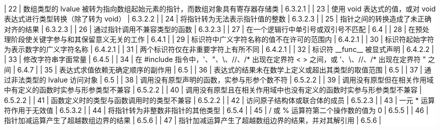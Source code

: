 | 22  | 数组类型的 lvalue 被转为指向数组起始元素的指针，而数组对象具有寄存器存储类                                                                                                                                                        | 6.3.2.1    |
| 23  | 使用 void 表达式的值，或对 void 表达式进行类型转换（除了转为 void）                                                                                                                                                               | 6.3.2.2    |
| 24  | 将指针转为无法表示指针值的整数                                                                                                                                                                                                    | 6.3.2.3    |
| 25  | 指针之间的转换造成了未正确对齐的结果                                                                                                                                                                                              | 6.3.2.3    |
| 26  | 通过指针调用不兼容类型的函数                                                                                                                                                                                                      | 6.3.2.3    |
| 27  | 在一个逻辑行中单引号或双引号不匹配                                                                                                                                                                                                | 6.4        |
| 28  | 在预处理阶段使关键字参与和其保留意义无关的工作                                                                                                                                                                                    | 6.4.1      |
| 29  | 标识符中广义字符名称的值不在许可的范围内                                                                                                                                                                                          | 6.4.2.1    |
| 30  | 标识符起始字符为表示数字的广义字符名称                                                                                                                                                                                            | 6.4.2.1    |
| 31  | 两个标识符仅在非重要字符上有所不同                                                                                                                                                                                                | 6.4.2.1    |
| 32  | 标识符 \_\_func\_\_ 被显式声明                                                                                                                                                                                                    | 6.4.2.2    |
| 33  | 修改字符串字面常量                                                                                                                                                                                                                | 6.4.5      |
| 34  | 在 \#include 指令中，'、"、\\、//、/\* 出现在定界符 < > 之间，或 '、\\、//、/\* 出现在定界符 " 之间                                                                                                                               | 6.4.7      |
| 35  | 表达式求值依赖无确定顺序的副作用                                                                                                                                                                                                  | 6.5        |
| 36  | 表达式的结果未在数学上定义或超出其类型的取值范围                                                                                                                                                                                  | 6.5        |
| 37  | 通过非法类型的 lvalue 访问对象                                                                                                                                                                                                    | 6.5        |
| 38  | 调用没有原型声明的函数，实参与形参个数不符                                                                                                                                                                                        | 6.5.2.2    |
| 39  | 调用没有原型但在相关作用域中有定义的函数时实参与形参类型不兼容                                                                                                                                                                    | 6.5.2.2    |
| 40  | 调用没有原型且在相关作用域中也没有定义的函数时实参与形参类型不兼容                                                                                                                                                                | 6.5.2.2    |
| 41  | 函数定义时的类型与函数调用时的类型不兼容                                                                                                                                                                                          | 6.5.2.2    |
| 42  | 访问原子结构体或联合体的成员                                                                                                                                                                                                      | 6.5.2.3    |
| 43  | 一元 \* 运算符作用于无效值                                                                                                                                                                                                        | 6.5.3.2    |
| 44  | 将指针转为非整数非指针的其他类型                                                                                                                                                                                                  | 6.5.4      |
| 45  | / 或 % 运算符第二个操作数的值为 0                                                                                                                                                                                                 | 6.5.5      |
| 46  | 指针加减运算产生了超越数组边界的结果                                                                                                                                                                                              | 6.5.6      |
| 47  | 指针加减运算产生了超越数组边界的结果，并对其解引用                                                                                                                                                                                | 6.5.6      |